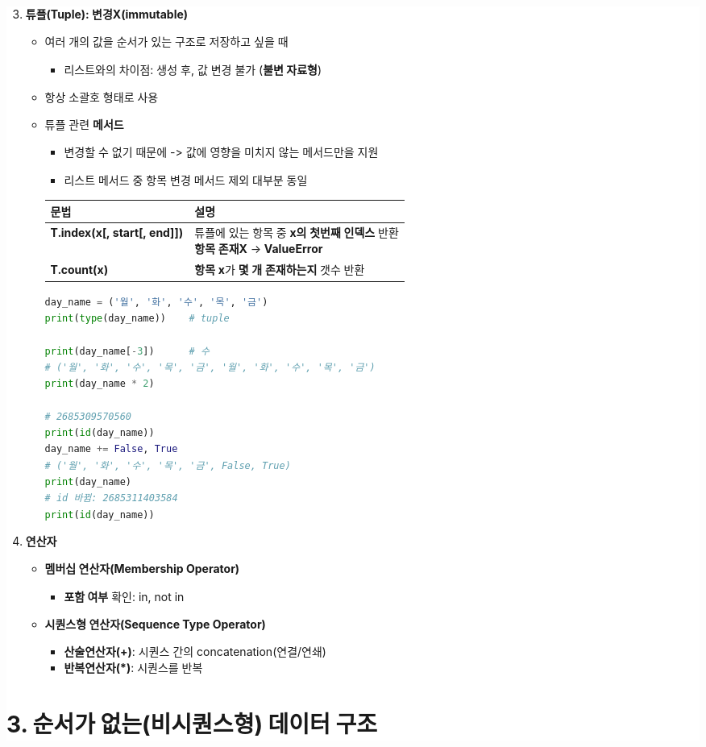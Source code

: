 3. **튜플(Tuple): 변경X(immutable)**
   
   - 여러 개의 값을 순서가 있는 구조로 저장하고 싶을 때
     
     - 리스트와의 차이점: 생성 후, 값 변경 불가 (**불변 자료형**)
   
   - 항상 소괄호 형태로 사용
   
   - 튜플 관련 **메서드**
     
     - 변경할 수 없기 때문에 -> 값에 영향을 미치지 않는 메서드만을 지원
     
     - 리스트 메서드 중 항목 변경 메서드 제외 대부분 동일
     
     | 문법                             | 설명                                                             |
     | ------------------------------ | -------------------------------------------------------------- |
     | **T.index(x[, start[, end]])** | 튜플에 있는 항목 중 **x의 첫번째 인덱스** 반환<br/>**항목 존재X** -> **ValueError** |
     | **T.count(x)**                 | **항목 x**가 **몇 개 존재하는지** 갯수 반환                                  |
     
     ```python
     day_name = ('월', '화', '수', '목', '금')
     print(type(day_name))    # tuple
     
     print(day_name[-3])      # 수
     # ('월', '화', '수', '목', '금', '월', '화', '수', '목', '금')
     print(day_name * 2)
     
     # 2685309570560
     print(id(day_name))
     day_name += False, True
     # ('월', '화', '수', '목', '금', False, True)
     print(day_name)      
     # id 바뀜: 2685311403584
     print(id(day_name))
     ```

4. **연산자**
   
   * **멤버십 연산자(Membership Operator)**
     
     * **포함 여부** 확인: in, not in
   
   * **시퀀스형 연산자(Sequence Type Operator)**
     
     * **산술연산자(+)**: 시퀀스 간의 concatenation(연결/연쇄)
     * **반복연산자(*)**: 시퀀스를 반복
     
     

# 3. 순서가 없는(비시퀀스형) 데이터 구조
